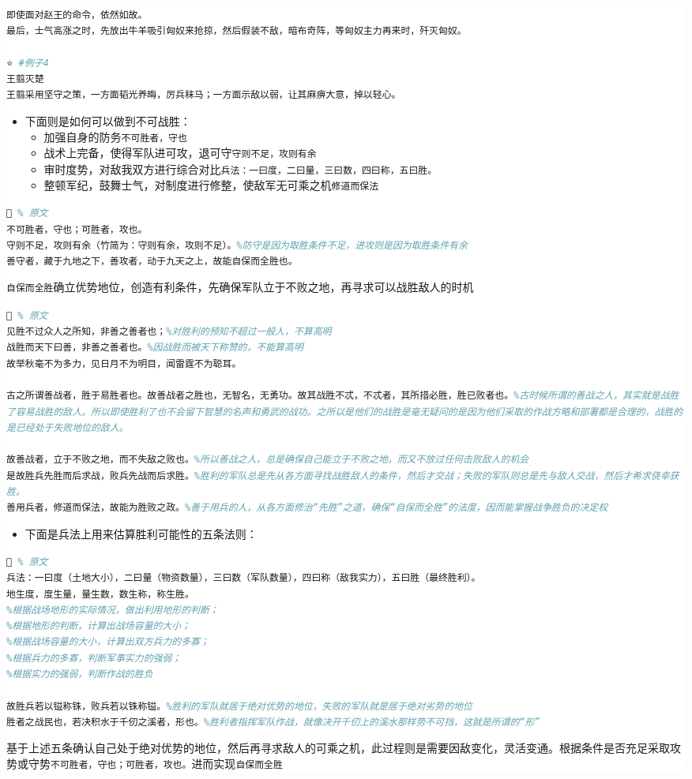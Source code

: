 ```bash
即使面对赵王的命令，依然如故。
最后，士气高涨之时，先放出牛羊吸引匈奴来抢掠，然后假装不敌，暗布奇阵，等匈奴主力再来时，歼灭匈奴。

⭐ #例子4
王翦灭楚
王翦采用坚守之策，一方面韬光养晦，厉兵秣马；一方面示敌以弱，让其麻痹大意，掉以轻心。

```

* 下面则是如何可以做到不可战胜：
  * 加强自身的防务`不可胜者，守也`
  * 战术上完备，使得军队进可攻，退可守`守则不足，攻则有余`
  * 审时度势，对敌我双方进行综合对比`兵法：一曰度，二曰量，三曰数，四曰称，五曰胜。`
  * 整顿军纪，鼓舞士气，对制度进行修整，使敌军无可乘之机`修道而保法`

```tex
📕 % 原文
不可胜者，守也；可胜者，攻也。
守则不足，攻则有余（竹简为：守则有余，攻则不足）。%防守是因为取胜条件不足，进攻则是因为取胜条件有余
善守者，藏于九地之下，善攻者，动于九天之上，故能自保而全胜也。
```

`自保而全胜`确立优势地位，创造有利条件，先确保军队立于不败之地，再寻求可以战胜敌人的时机

```tex
📕 % 原文
见胜不过众人之所知，非善之善者也；%对胜利的预知不超过一般人，不算高明
战胜而天下曰善，非善之善者也。%因战胜而被天下称赞的，不能算高明
故举秋毫不为多力，见日月不为明目，闻雷霆不为聪耳。

古之所谓善战者，胜于易胜者也。故善战者之胜也，无智名，无勇功。故其战胜不忒，不忒者，其所措必胜，胜已败者也。%古时候所谓的善战之人，其实就是战胜了容易战胜的敌人。所以即使胜利了也不会留下智慧的名声和勇武的战功。之所以是他们的战胜是毫无疑问的是因为他们采取的作战方略和部署都是合理的，战胜的是已经处于失败地位的敌人。

故善战者，立于不败之地，而不失敌之败也。%所以善战之人，总是确保自己能立于不败之地，而又不放过任何击败敌人的机会
是故胜兵先胜而后求战，败兵先战而后求胜。%胜利的军队总是先从各方面寻找战胜敌人的条件，然后才交战；失败的军队则总是先与敌人交战，然后才希求侥幸获胜。
善用兵者，修道而保法，故能为胜败之政。%善于用兵的人，从各方面修治“先胜”之道，确保“自保而全胜”的法度，因而能掌握战争胜负的决定权
```

* 下面是兵法上用来估算胜利可能性的五条法则：

```tex
📕 % 原文
兵法：一曰度（土地大小），二曰量（物资数量），三曰数（军队数量），四曰称（敌我实力），五曰胜（最终胜利）。
地生度，度生量，量生数，数生称，称生胜。
%根据战场地形的实际情况，做出利用地形的判断；
%根据地形的判断，计算出战场容量的大小；
%根据战场容量的大小，计算出双方兵力的多寡；
%根据兵力的多寡，判断军事实力的强弱；
%根据实力的强弱，判断作战的胜负

故胜兵若以镒称铢，败兵若以铢称镒。%胜利的军队就居于绝对优势的地位，失败的军队就是居于绝对劣势的地位
胜者之战民也，若决积水于千仞之溪者，形也。%胜利者指挥军队作战，就像决开千仞上的溪水那样势不可挡，这就是所谓的“形”
```

基于上述五条确认自己处于绝对优势的地位，然后再寻求敌人的可乘之机，此过程则是需要因敌变化，灵活变通。根据条件是否充足采取攻势或守势`不可胜者，守也；可胜者，攻也。`进而实现`自保而全胜`
